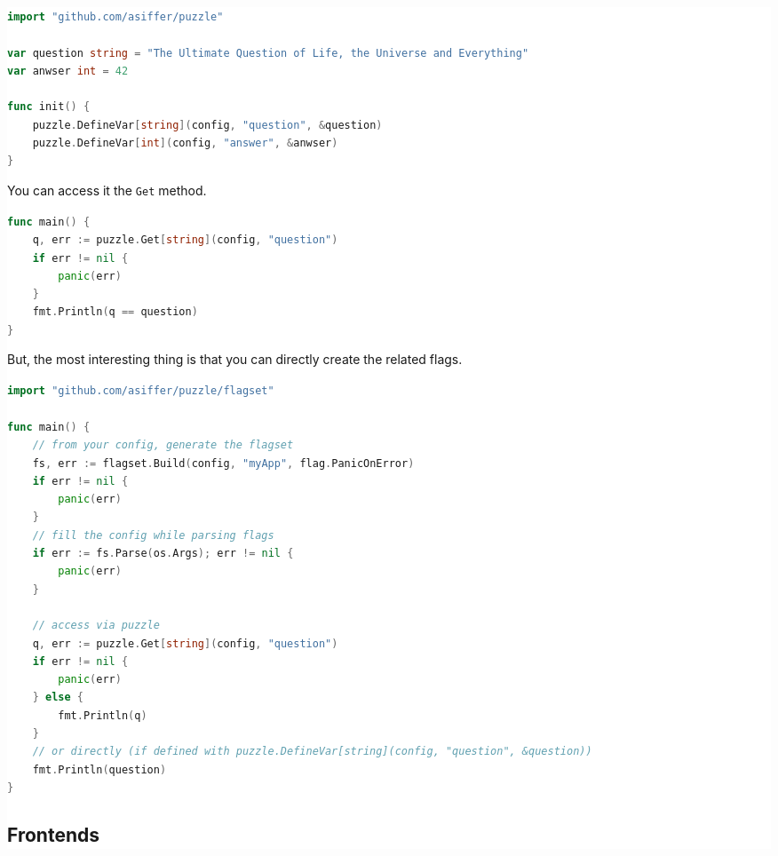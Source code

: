 ```go
import "github.com/asiffer/puzzle"

var question string = "The Ultimate Question of Life, the Universe and Everything"
var anwser int = 42

func init() {
    puzzle.DefineVar[string](config, "question", &question)
    puzzle.DefineVar[int](config, "answer", &anwser)
}
```

You can access it the `Get` method.

```go
func main() {
    q, err := puzzle.Get[string](config, "question")
    if err != nil {
        panic(err)
    }
    fmt.Println(q == question)
}
```

But, the most interesting thing is that you can directly create the related flags.

```go
import "github.com/asiffer/puzzle/flagset"

func main() {
    // from your config, generate the flagset
    fs, err := flagset.Build(config, "myApp", flag.PanicOnError)
    if err != nil {
        panic(err)
    }
    // fill the config while parsing flags
    if err := fs.Parse(os.Args); err != nil {
        panic(err)
    }
    
    // access via puzzle
    q, err := puzzle.Get[string](config, "question")
    if err != nil {
        panic(err)
    } else {
        fmt.Println(q)
    }
    // or directly (if defined with puzzle.DefineVar[string](config, "question", &question))
    fmt.Println(question)
}
```


## Frontends
